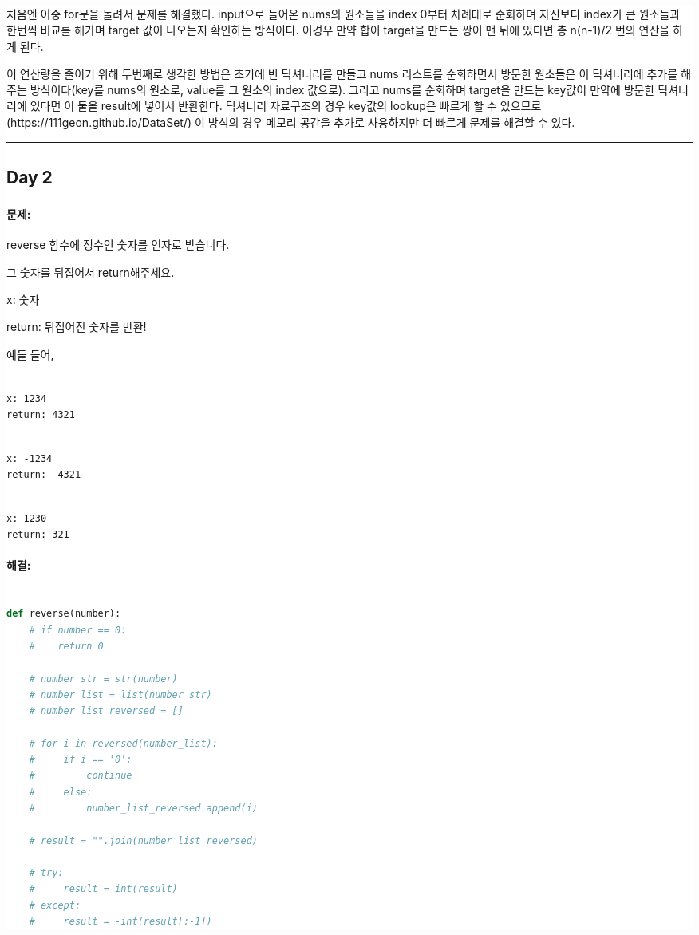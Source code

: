 
처음엔 이중 for문을 돌려서 문제를 해결했다. input으로 들어온 nums의 원소들을 index 0부터 차례대로 순회하며 자신보다 index가 큰 원소들과 한번씩 비교를 해가며 target 값이 나오는지 확인하는 방식이다. 이경우 만약 합이 target을 만드는 쌍이 맨 뒤에 있다면 총 n(n-1)/2 번의 연산을 하게 된다.

이 연산량을 줄이기 위해 두번째로 생각한 방법은 초기에 빈 딕셔너리를 만들고 nums 리스트를 순회하면서 방문한 원소들은 이 딕셔너리에 추가를 해주는 방식이다(key를 nums의 원소로, value를 그 원소의 index 값으로). 그리고 nums를 순회하며 target을 만드는 key값이 만약에 방문한 딕셔너리에 있다면 이 둘을 result에 넣어서 반환한다. 딕셔너리 자료구조의 경우 key값의 lookup은 빠르게 할 수 있으므로(<https://111geon.github.io/DataSet/>) 이 방식의 경우 메모리 공간을 추가로 사용하지만 더 빠르게 문제를 해결할 수 있다.

---

## Day 2

#### 문제:

reverse 함수에 정수인 숫자를 인자로 받습니다.

그 숫자를 뒤집어서 return해주세요.

x: 숫자

return: 뒤집어진 숫자를 반환!

예들 들어,

```text

x: 1234
return: 4321

```

```text

x: -1234
return: -4321

```

```text

x: 1230
return: 321

```

#### 해결:

```python

def reverse(number):
    # if number == 0:
    #    return 0

    # number_str = str(number)
    # number_list = list(number_str)
    # number_list_reversed = []

    # for i in reversed(number_list):
    #     if i == '0':
    #         continue
    #     else:
    #         number_list_reversed.append(i)

    # result = "".join(number_list_reversed)

    # try:
    #     result = int(result)
    # except:
    #     result = -int(result[:-1])
```
